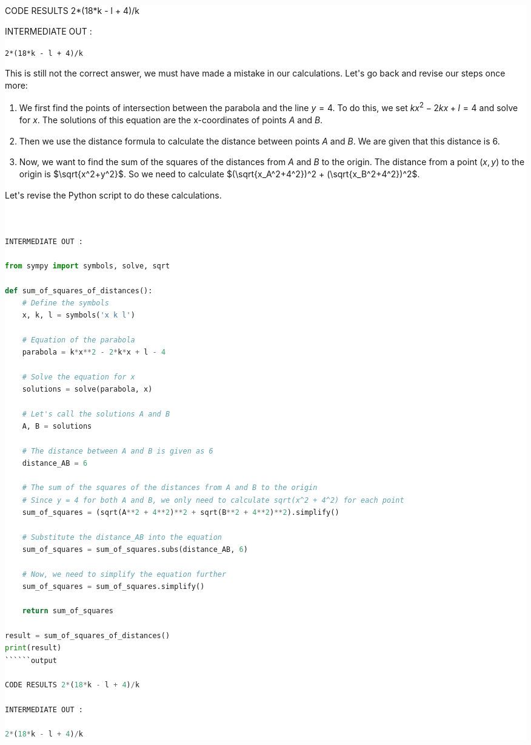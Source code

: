 CODE RESULTS 2*(18*k - l + 4)/k

INTERMEDIATE OUT :
```output
2*(18*k - l + 4)/k
```
This is still not the correct answer, we must have made a mistake in our calculations. Let's go back and revise our steps once more:

1. We first find the points of intersection between the parabola and the line $y=4$. To do this, we set $kx^2 - 2kx + l = 4$ and solve for $x$. The solutions of this equation are the x-coordinates of points $A$ and $B$.

2. Then we use the distance formula to calculate the distance between points $A$ and $B$. We are given that this distance is 6.

3. Now, we want to find the sum of the squares of the distances from $A$ and $B$ to the origin. The distance from a point $(x,y)$ to the origin is $\sqrt{x^2+y^2}$. So we need to calculate $(\sqrt{x_A^2+4^2})^2 + (\sqrt{x_B^2+4^2})^2$.

Let's revise the Python script to do these calculations.

```python


INTERMEDIATE OUT :

from sympy import symbols, solve, sqrt

def sum_of_squares_of_distances():
    # Define the symbols
    x, k, l = symbols('x k l')

    # Equation of the parabola
    parabola = k*x**2 - 2*k*x + l - 4

    # Solve the equation for x
    solutions = solve(parabola, x)

    # Let's call the solutions A and B
    A, B = solutions

    # The distance between A and B is given as 6
    distance_AB = 6

    # The sum of the squares of the distances from A and B to the origin
    # Since y = 4 for both A and B, we only need to calculate sqrt(x^2 + 4^2) for each point
    sum_of_squares = (sqrt(A**2 + 4**2)**2 + sqrt(B**2 + 4**2)**2).simplify()

    # Substitute the distance_AB into the equation
    sum_of_squares = sum_of_squares.subs(distance_AB, 6)

    # Now, we need to simplify the equation further
    sum_of_squares = sum_of_squares.simplify()

    return sum_of_squares

result = sum_of_squares_of_distances()
print(result)
``````output

CODE RESULTS 2*(18*k - l + 4)/k

INTERMEDIATE OUT :

2*(18*k - l + 4)/k
```